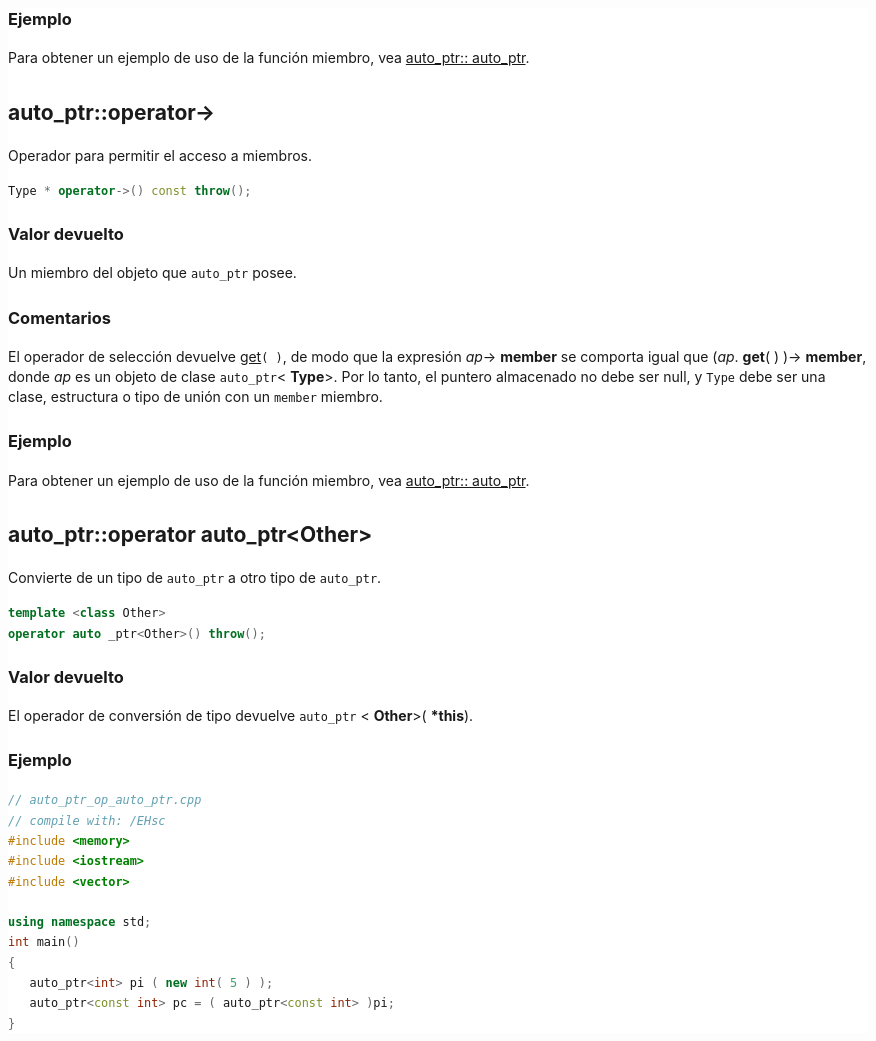 ### <a name="example"></a>Ejemplo

Para obtener un ejemplo de uso de la función miembro, vea [auto_ptr:: auto_ptr](#auto_ptr).

## <a name="op_arrow"></a>  auto_ptr::operator-&gt;

Operador para permitir el acceso a miembros.

```cpp
Type * operator->() const throw();
```

### <a name="return-value"></a>Valor devuelto

Un miembro del objeto que `auto_ptr` posee.

### <a name="remarks"></a>Comentarios

El operador de selección devuelve [get](#get)`( )`, de modo que la expresión *ap*-> **member** se comporta igual que (*ap*. **get**( ) )-> **member**, donde *ap* es un objeto de clase `auto_ptr`\< **Type**>. Por lo tanto, el puntero almacenado no debe ser null, y `Type` debe ser una clase, estructura o tipo de unión con un `member` miembro.

### <a name="example"></a>Ejemplo

Para obtener un ejemplo de uso de la función miembro, vea [auto_ptr:: auto_ptr](#auto_ptr).

## <a name="op_auto_ptr_lt_other_gt"></a>  auto_ptr::operator auto_ptr&lt;Other&gt;

Convierte de un tipo de `auto_ptr` a otro tipo de `auto_ptr`.

```cpp
template <class Other>
operator auto _ptr<Other>() throw();
```

### <a name="return-value"></a>Valor devuelto

El operador de conversión de tipo devuelve `auto_ptr` \< **Other**>( **\*this**).

### <a name="example"></a>Ejemplo

```cpp
// auto_ptr_op_auto_ptr.cpp
// compile with: /EHsc
#include <memory>
#include <iostream>
#include <vector>

using namespace std;
int main()
{
   auto_ptr<int> pi ( new int( 5 ) );
   auto_ptr<const int> pc = ( auto_ptr<const int> )pi;
}
```
